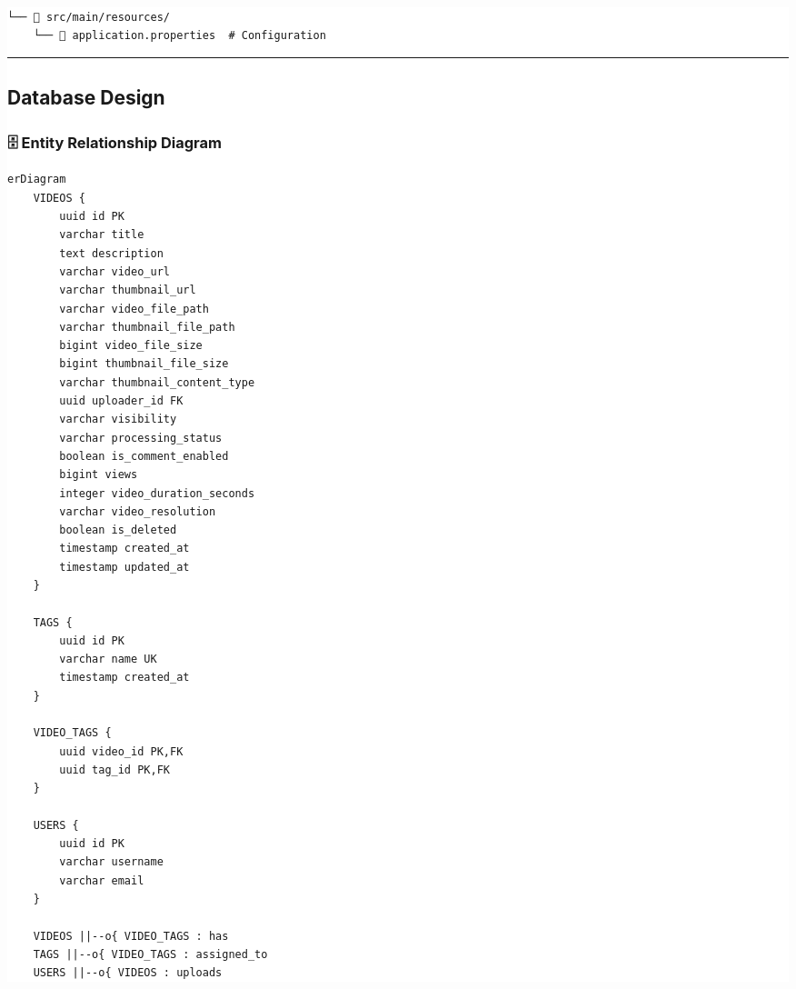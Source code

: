 ```
└── 📁 src/main/resources/
    └── 📄 application.properties  # Configuration
```

---

## Database Design

### 🗄️ Entity Relationship Diagram

```mermaid
erDiagram
    VIDEOS {
        uuid id PK
        varchar title
        text description
        varchar video_url
        varchar thumbnail_url
        varchar video_file_path
        varchar thumbnail_file_path
        bigint video_file_size
        bigint thumbnail_file_size
        varchar thumbnail_content_type
        uuid uploader_id FK
        varchar visibility
        varchar processing_status
        boolean is_comment_enabled
        bigint views
        integer video_duration_seconds
        varchar video_resolution
        boolean is_deleted
        timestamp created_at
        timestamp updated_at
    }
    
    TAGS {
        uuid id PK
        varchar name UK
        timestamp created_at
    }
    
    VIDEO_TAGS {
        uuid video_id PK,FK
        uuid tag_id PK,FK
    }
    
    USERS {
        uuid id PK
        varchar username
        varchar email
    }
    
    VIDEOS ||--o{ VIDEO_TAGS : has
    TAGS ||--o{ VIDEO_TAGS : assigned_to
    USERS ||--o{ VIDEOS : uploads
```
